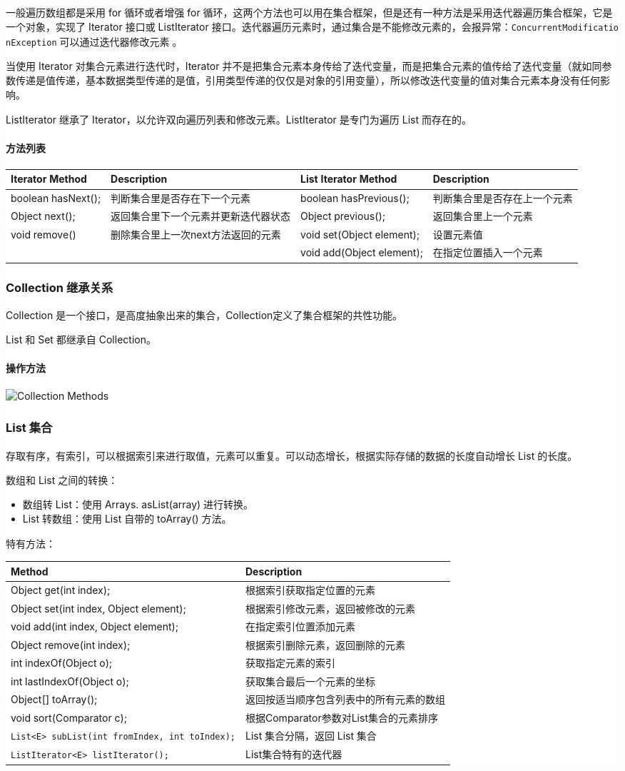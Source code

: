 一般遍历数组都是采用 for 循环或者增强 for 循环，这两个方法也可以用在集合框架，但是还有一种方法是采用迭代器遍历集合框架，它是一个对象，实现了 Iterator 接口或 ListIterator 接口。迭代器遍历元素时，通过集合是不能修改元素的，会报异常：`ConcurrentModificationException` 可以通过迭代器修改元素 。

当使用 Iterator 对集合元素进行迭代时，Iterator 并不是把集合元素本身传给了迭代变量，而是把集合元素的值传给了迭代变量（就如同参数传递是值传递，基本数据类型传递的是值，引用类型传递的仅仅是对象的引用变量），所以修改迭代变量的值对集合元素本身没有任何影响。

ListIterator 继承了 Iterator，以允许双向遍历列表和修改元素。ListIterator 是专门为遍历 List 而存在的。

#### 方法列表

| Iterator Method    | Description                          | List Iterator Method      | Description                  |
| :----------------- | :----------------------------------- | :------------------------ | :--------------------------- |
| boolean hasNext(); | 判断集合里是否存在下一个元素         | boolean hasPrevious();    | 判断集合里是否存在上一个元素 |
| Object next();     | 返回集合里下一个元素并更新迭代器状态 | Object previous();        | 返回集合里上一个元素         |
| void remove()      | 删除集合里上一次next方法返回的元素   | void set(Object element); | 设置元素值                   |
|                    |                                      | void add(Object element); | 在指定位置插入一个元素       |

### Collection 继承关系

Collection 是一个接口，是高度抽象出来的集合，Collection定义了集合框架的共性功能。

List 和 Set 都继承自 Collection。

#### 操作方法

![Collection Methods](/images/JAVA/Collection_Methods.png)

### List 集合

存取有序，有索引，可以根据索引来进行取值，元素可以重复。可以动态增长，根据实际存储的数据的长度自动增长 List 的长度。

数组和 List 之间的转换：

- 数组转 List：使用 Arrays. asList(array) 进行转换。
- List 转数组：使用 List 自带的 toArray() 方法。

特有方法：

| Method                                         | Description                              |
| :--------------------------------------------- | :--------------------------------------- |
| Object get(int index);                         | 根据索引获取指定位置的元素               |
| Object set(int index, Object element);         | 根据索引修改元素，返回被修改的元素       |
| void add(int index, Object element);           | 在指定索引位置添加元素                   |
| Object remove(int index);                      | 根据索引删除元素，返回删除的元素         |
| int indexOf(Object o);                         | 获取指定元素的索引                       |
| int lastIndexOf(Object o);                     | 获取集合最后一个元素的坐标               |
| Object[] toArray();                            | 返回按适当顺序包含列表中的所有元素的数组 |
| void sort(Comparator c);                       | 根据Comparator参数对List集合的元素排序   |
| `List<E> subList(int fromIndex, int toIndex);` | List 集合分隔，返回 List 集合            |
| `ListIterator<E> listIterator();`              | List集合特有的迭代器                     |
